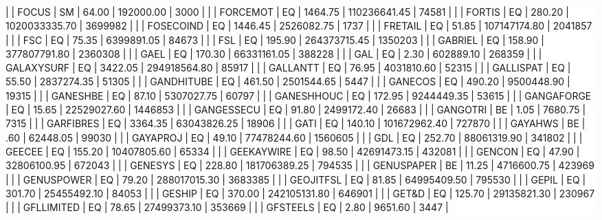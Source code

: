 |  | FOCUS | SM | 64.00 | 192000.00 | 3000 |
|  | FORCEMOT | EQ | 1464.75 | 110236641.45 | 74581 |
|  | FORTIS | EQ | 280.20 | 1020033335.70 | 3699982 |
|  | FOSECOIND | EQ | 1446.45 | 2526082.75 | 1737 |
|  | FRETAIL | EQ | 51.85 | 107147174.80 | 2041857 |
|  | FSC | EQ | 75.35 | 6399891.05 | 84673 |
|  | FSL | EQ | 195.90 | 264373715.45 | 1350203 |
|  | GABRIEL | EQ | 158.90 | 377807791.80 | 2360308 |
|  | GAEL | EQ | 170.30 | 66331161.05 | 388228 |
|  | GAL | EQ | 2.30 | 602889.10 | 268359 |
|  | GALAXYSURF | EQ | 3422.05 | 294918564.80 | 85917 |
|  | GALLANTT | EQ | 76.95 | 4031810.60 | 52315 |
|  | GALLISPAT | EQ | 55.50 | 2837274.35 | 51305 |
|  | GANDHITUBE | EQ | 461.50 | 2501544.65 | 5447 |
|  | GANECOS | EQ | 490.20 | 9500448.90 | 19315 |
|  | GANESHBE | EQ | 87.10 | 5307027.75 | 60797 |
|  | GANESHHOUC | EQ | 172.95 | 9244449.35 | 53615 |
|  | GANGAFORGE | EQ | 15.65 | 22529027.60 | 1446853 |
|  | GANGESSECU | EQ | 91.80 | 2499172.40 | 26683 |
|  | GANGOTRI | BE | 1.05 | 7680.75 | 7315 |
|  | GARFIBRES | EQ | 3364.35 | 63043826.25 | 18906 |
|  | GATI | EQ | 140.10 | 101672962.40 | 727870 |
|  | GAYAHWS | BE | .60 | 62448.05 | 99030 |
|  | GAYAPROJ | EQ | 49.10 | 77478244.60 | 1560605 |
|  | GDL | EQ | 252.70 | 88061319.90 | 341802 |
|  | GEECEE | EQ | 155.20 | 10407805.60 | 65334 |
|  | GEEKAYWIRE | EQ | 98.50 | 42691473.15 | 432081 |
|  | GENCON | EQ | 47.90 | 32806100.95 | 672043 |
|  | GENESYS | EQ | 228.80 | 181706389.25 | 794535 |
|  | GENUSPAPER | BE | 11.25 | 4716600.75 | 423969 |
|  | GENUSPOWER | EQ | 79.20 | 288017015.30 | 3683385 |
|  | GEOJITFSL | EQ | 81.85 | 64995409.50 | 795530 |
|  | GEPIL | EQ | 301.70 | 25455492.10 | 84053 |
|  | GESHIP | EQ | 370.00 | 242105131.80 | 646901 |
|  | GET&D | EQ | 125.70 | 29135821.30 | 230967 |
|  | GFLLIMITED | EQ | 78.65 | 27499373.10 | 353669 |
|  | GFSTEELS | EQ | 2.80 | 9651.60 | 3447 |